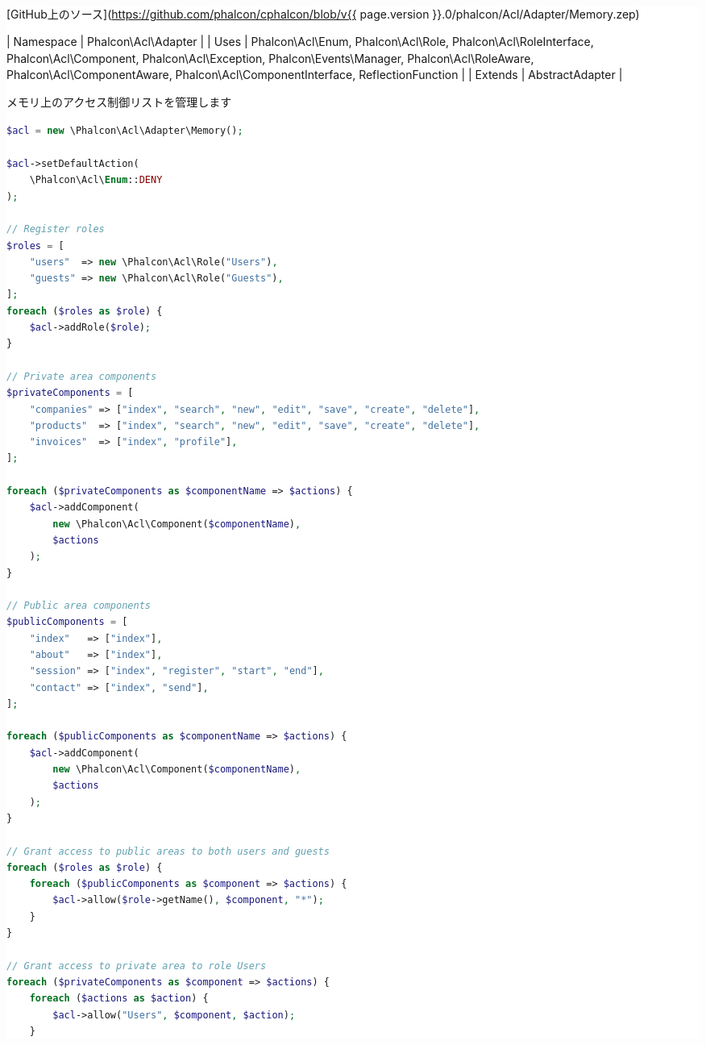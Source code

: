 [GitHub上のソース](https://github.com/phalcon/cphalcon/blob/v{{ page.version }}.0/phalcon/Acl/Adapter/Memory.zep)

| Namespace  | Phalcon\Acl\Adapter | | Uses       | Phalcon\Acl\Enum, Phalcon\Acl\Role, Phalcon\Acl\RoleInterface, Phalcon\Acl\Component, Phalcon\Acl\Exception, Phalcon\Events\Manager, Phalcon\Acl\RoleAware, Phalcon\Acl\ComponentAware, Phalcon\Acl\ComponentInterface, ReflectionFunction | | Extends    | AbstractAdapter |

メモリ上のアクセス制御リストを管理します

```php
$acl = new \Phalcon\Acl\Adapter\Memory();

$acl->setDefaultAction(
    \Phalcon\Acl\Enum::DENY
);

// Register roles
$roles = [
    "users"  => new \Phalcon\Acl\Role("Users"),
    "guests" => new \Phalcon\Acl\Role("Guests"),
];
foreach ($roles as $role) {
    $acl->addRole($role);
}

// Private area components
$privateComponents = [
    "companies" => ["index", "search", "new", "edit", "save", "create", "delete"],
    "products"  => ["index", "search", "new", "edit", "save", "create", "delete"],
    "invoices"  => ["index", "profile"],
];

foreach ($privateComponents as $componentName => $actions) {
    $acl->addComponent(
        new \Phalcon\Acl\Component($componentName),
        $actions
    );
}

// Public area components
$publicComponents = [
    "index"   => ["index"],
    "about"   => ["index"],
    "session" => ["index", "register", "start", "end"],
    "contact" => ["index", "send"],
];

foreach ($publicComponents as $componentName => $actions) {
    $acl->addComponent(
        new \Phalcon\Acl\Component($componentName),
        $actions
    );
}

// Grant access to public areas to both users and guests
foreach ($roles as $role) {
    foreach ($publicComponents as $component => $actions) {
        $acl->allow($role->getName(), $component, "*");
    }
}

// Grant access to private area to role Users
foreach ($privateComponents as $component => $actions) {
    foreach ($actions as $action) {
        $acl->allow("Users", $component, $action);
    }
```